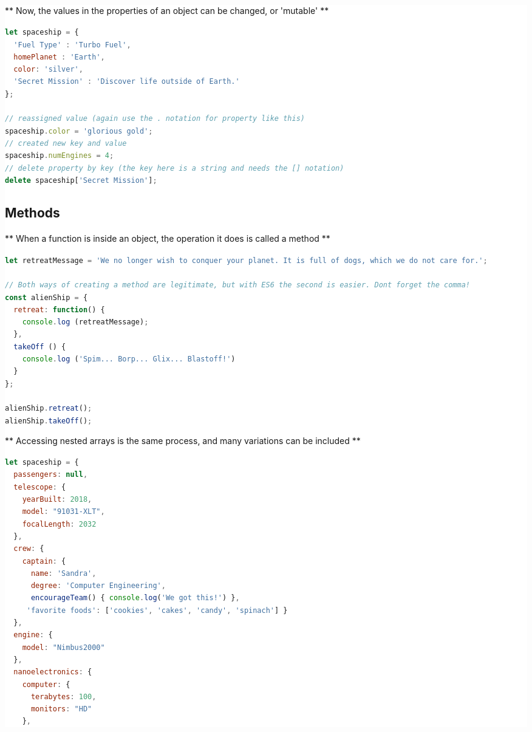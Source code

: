 ** Now, the values in the properties of an object can be changed, or 'mutable' **

```javascript
let spaceship = {
  'Fuel Type' : 'Turbo Fuel',
  homePlanet : 'Earth',
  color: 'silver',
  'Secret Mission' : 'Discover life outside of Earth.'
};

// reassigned value (again use the . notation for property like this)
spaceship.color = 'glorious gold';
// created new key and value
spaceship.numEngines = 4;
// delete property by key (the key here is a string and needs the [] notation)
delete spaceship['Secret Mission'];

```

## Methods
** When a function is inside an object, the operation it does is called a method **

```javascript
let retreatMessage = 'We no longer wish to conquer your planet. It is full of dogs, which we do not care for.';

// Both ways of creating a method are legitimate, but with ES6 the second is easier. Dont forget the comma!
const alienShip = {
  retreat: function() {
    console.log (retreatMessage);
  },
  takeOff () {
    console.log ('Spim... Borp... Glix... Blastoff!')
  }
};

alienShip.retreat();
alienShip.takeOff();

```
** Accessing nested arrays is the same process, and many variations can be included **
```javascript
let spaceship = {
  passengers: null,
  telescope: {
    yearBuilt: 2018,
    model: "91031-XLT",
    focalLength: 2032 
  },
  crew: {
    captain: { 
      name: 'Sandra', 
      degree: 'Computer Engineering', 
      encourageTeam() { console.log('We got this!') },
     'favorite foods': ['cookies', 'cakes', 'candy', 'spinach'] }
  },
  engine: {
    model: "Nimbus2000"
  },
  nanoelectronics: {
    computer: {
      terabytes: 100,
      monitors: "HD"
    },
```